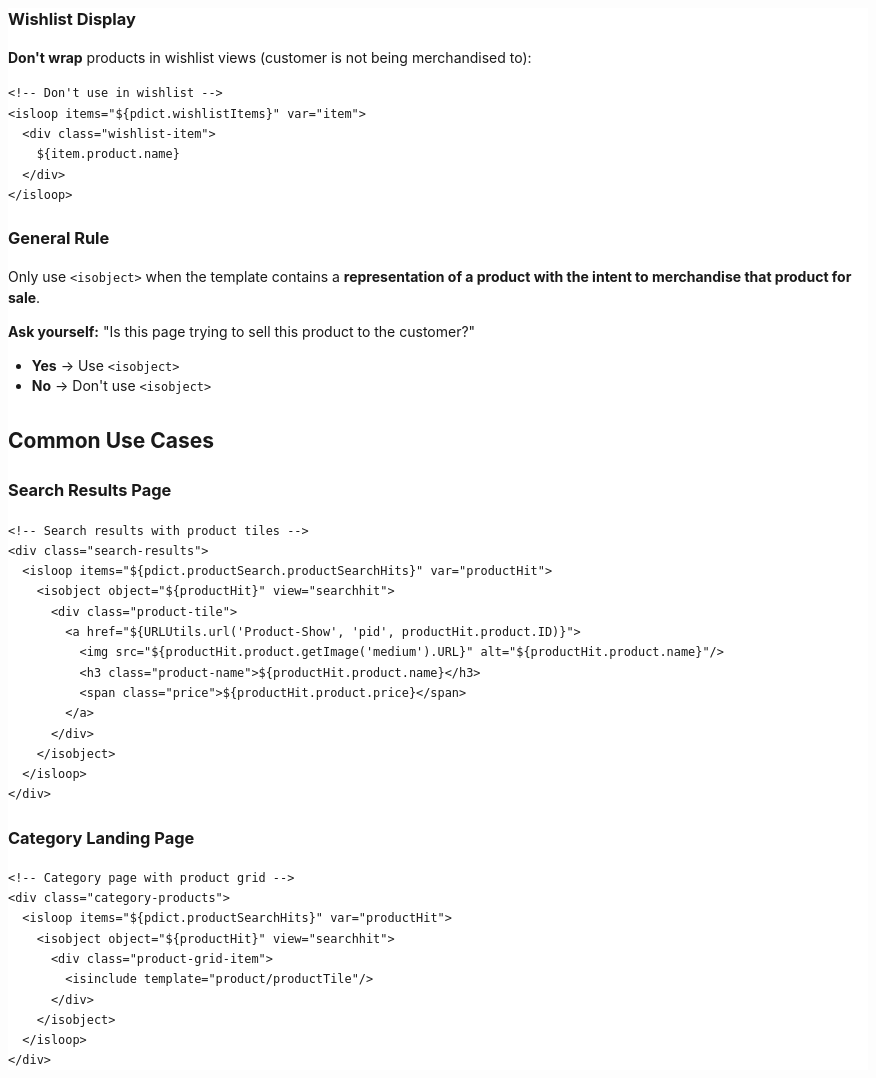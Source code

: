 ### Wishlist Display

**Don't wrap** products in wishlist views (customer is not being merchandised to):

```isml
<!-- Don't use in wishlist -->
<isloop items="${pdict.wishlistItems}" var="item">
  <div class="wishlist-item">
    ${item.product.name}
  </div>
</isloop>
```

### General Rule

Only use `<isobject>` when the template contains a **representation of a product with the intent to merchandise that product for sale**.

**Ask yourself:** "Is this page trying to sell this product to the customer?"
- **Yes** → Use `<isobject>`
- **No** → Don't use `<isobject>`

## Common Use Cases

### Search Results Page

```isml
<!-- Search results with product tiles -->
<div class="search-results">
  <isloop items="${pdict.productSearch.productSearchHits}" var="productHit">
    <isobject object="${productHit}" view="searchhit">
      <div class="product-tile">
        <a href="${URLUtils.url('Product-Show', 'pid', productHit.product.ID)}">
          <img src="${productHit.product.getImage('medium').URL}" alt="${productHit.product.name}"/>
          <h3 class="product-name">${productHit.product.name}</h3>
          <span class="price">${productHit.product.price}</span>
        </a>
      </div>
    </isobject>
  </isloop>
</div>
```

### Category Landing Page

```isml
<!-- Category page with product grid -->
<div class="category-products">
  <isloop items="${pdict.productSearchHits}" var="productHit">
    <isobject object="${productHit}" view="searchhit">
      <div class="product-grid-item">
        <isinclude template="product/productTile"/>
      </div>
    </isobject>
  </isloop>
</div>
```
